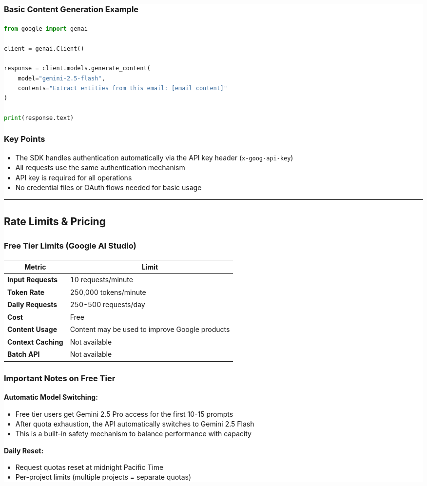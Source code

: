 ### Basic Content Generation Example

```python
from google import genai

client = genai.Client()

response = client.models.generate_content(
    model="gemini-2.5-flash",
    contents="Extract entities from this email: [email content]"
)

print(response.text)
```

### Key Points

- The SDK handles authentication automatically via the API key header (`x-goog-api-key`)
- All requests use the same authentication mechanism
- API key is required for all operations
- No credential files or OAuth flows needed for basic usage

---

## Rate Limits & Pricing

### Free Tier Limits (Google AI Studio)

| Metric | Limit |
|--------|-------|
| **Input Requests** | 10 requests/minute |
| **Token Rate** | 250,000 tokens/minute |
| **Daily Requests** | 250-500 requests/day |
| **Cost** | Free |
| **Content Usage** | Content may be used to improve Google products |
| **Context Caching** | Not available |
| **Batch API** | Not available |

### Important Notes on Free Tier

**Automatic Model Switching:**
- Free tier users get Gemini 2.5 Pro access for the first 10-15 prompts
- After quota exhaustion, the API automatically switches to Gemini 2.5 Flash
- This is a built-in safety mechanism to balance performance with capacity

**Daily Reset:**
- Request quotas reset at midnight Pacific Time
- Per-project limits (multiple projects = separate quotas)
